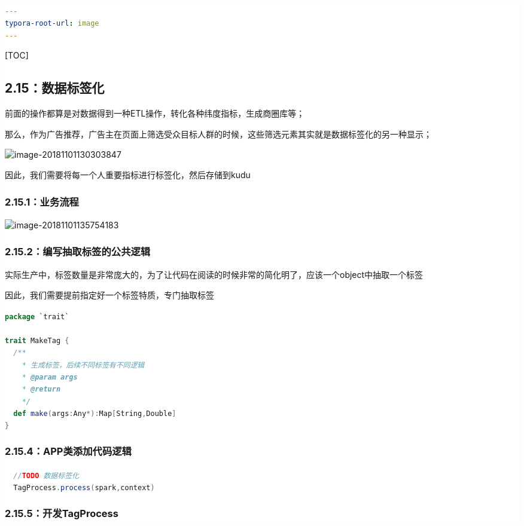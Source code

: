 ```yaml
---
typora-root-url: image
---
```


[TOC]



## 2.15：数据标签化

前面的操作都算是对数据得到一种ETL操作，转化各种纬度指标，生成商圈库等；

那么，作为广告推荐，广告主在页面上筛选受众目标人群的时候，这些筛选元素其实就是数据标签化的另一种显示；

![image-20181101130303847](image-20181101130303847.png)



因此，我们需要将每一个人重要指标进行标签化，然后存储到kudu

### 2.15.1：业务流程

![image-20181101135754183](image-20181101135754183.png)



### 2.15.2：编写抽取标签的公共逻辑

实际生产中，标签数量是非常庞大的，为了让代码在阅读的时候非常的简化明了，应该一个object中抽取一个标签

因此，我们需要提前指定好一个标签特质，专门抽取标签

```scala
package `trait`

trait MakeTag {
  /**
    * 生成标签，后续不同标签有不同逻辑
    * @param args
    * @return
    */
  def make(args:Any*):Map[String,Double]
}
```

### 2.15.4：APP类添加代码逻辑

```scala
  //TODO 数据标签化
  TagProcess.process(spark,context)
```

### 2.15.5：开发TagProcess
